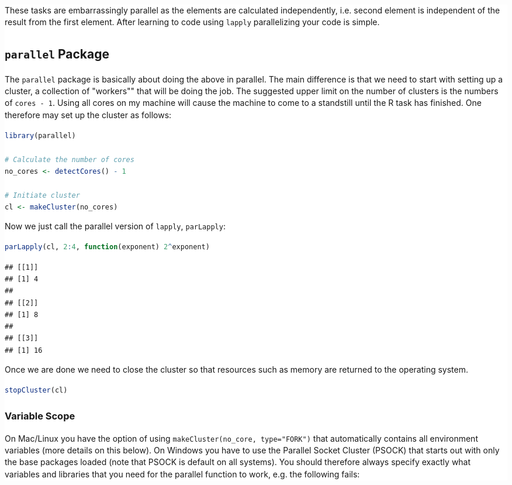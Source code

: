 These tasks are embarrassingly parallel as the elements are calculated independently, i.e. second element is independent of the result from the first element. After learning to code using `lapply` parallelizing your code is simple.

`parallel` Package
------------------

The `parallel` package is basically about doing the above in parallel. The main difference is that we need to start with setting up a cluster, a collection of "workers"" that will be doing the job. The suggested upper limit on the number of clusters is the numbers of `cores - 1`. Using all cores on my machine will cause the machine to come to a standstill until the R task has finished. One therefore may set up the cluster as follows:

``` r
library(parallel)
 
# Calculate the number of cores
no_cores <- detectCores() - 1
 
# Initiate cluster
cl <- makeCluster(no_cores)
```

Now we just call the parallel version of `lapply`, `parLapply`:

``` r
parLapply(cl, 2:4, function(exponent) 2^exponent)
```

    ## [[1]]
    ## [1] 4
    ## 
    ## [[2]]
    ## [1] 8
    ## 
    ## [[3]]
    ## [1] 16

Once we are done we need to close the cluster so that resources such as memory are returned to the operating system.

``` r
stopCluster(cl)
```

### Variable Scope

On Mac/Linux you have the option of using `makeCluster(no_core, type="FORK")` that automatically contains all environment variables (more details on this below). On Windows you have to use the Parallel Socket Cluster (PSOCK) that starts out with only the base packages loaded (note that PSOCK is default on all systems). You should therefore always specify exactly what variables and libraries that you need for the parallel function to work, e.g. the following fails:
